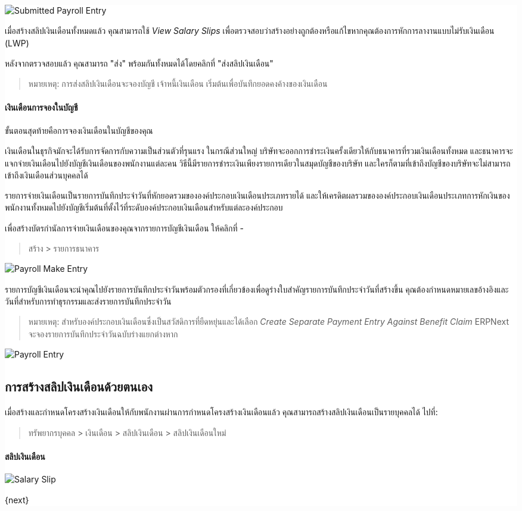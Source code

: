 <img class="screenshot" alt="Submitted Payroll Entry" src="/docs/assets/img/human-resources/created-payroll.png">

เมื่อสร้างสลิปเงินเดือนทั้งหมดแล้ว คุณสามารถใช้ _View Salary Slips_ เพื่อตรวจสอบว่าสร้างอย่างถูกต้องหรือแก้ไขหากคุณต้องการหักการลางานแบบไม่รับเงินเดือน (LWP)

หลังจากตรวจสอบแล้ว คุณสามารถ "ส่ง" พร้อมกันทั้งหมดได้โดยคลิกที่ "ส่งสลิปเงินเดือน"

>หมายเหตุ: การส่งสลิปเงินเดือนจะจองบัญชี เจ้าหนี้เงินเดือน เริ่มต้นเพื่อบันทึกยอดคงค้างของเงินเดือน

#### เงินเดือนการจองในบัญชี

ขั้นตอนสุดท้ายคือการจองเงินเดือนในบัญชีของคุณ

เงินเดือนในธุรกิจมักจะได้รับการจัดการกับความเป็นส่วนตัวที่รุนแรง ในกรณีส่วนใหญ่ บริษัทจะออกการชำระเงินครั้งเดียวให้กับธนาคารที่รวมเงินเดือนทั้งหมด และธนาคารจะแจกจ่ายเงินเดือนไปยังบัญชีเงินเดือนของพนักงานแต่ละคน วิธีนี้มีรายการชำระเงินเพียงรายการเดียวในสมุดบัญชีของบริษัท และใครก็ตามที่เข้าถึงบัญชีของบริษัทจะไม่สามารถเข้าถึงเงินเดือนส่วนบุคคลได้

รายการจ่ายเงินเดือนเป็นรายการบันทึกประจำวันที่หักยอดรวมขององค์ประกอบเงินเดือนประเภทรายได้ และให้เครดิตผลรวมขององค์ประกอบเงินเดือนประเภทการหักเงินของพนักงานทั้งหมดไปยังบัญชีเริ่มต้นที่ตั้งไว้ที่ระดับองค์ประกอบเงินเดือนสำหรับแต่ละองค์ประกอบ

เพื่อสร้างบัตรกำนัลการจ่ายเงินเดือนของคุณจากรายการบัญชีเงินเดือน ให้คลิกที่ -
> สร้าง > รายการธนาคาร

<img class="screenshot" alt="Payroll Make Entry" src="/docs/assets/img/human-resources/payroll-make-bank-entry.png">

รายการบัญชีเงินเดือนจะนำคุณไปยังรายการบันทึกประจำวันพร้อมตัวกรองที่เกี่ยวข้องเพื่อดูร่างใบสำคัญรายการบันทึกประจำวันที่สร้างขึ้น คุณต้องกำหนดหมายเลขอ้างอิงและวันที่สำหรับการทำธุรกรรมและส่งรายการบันทึกประจำวัน

>หมายเหตุ: สำหรับองค์ประกอบเงินเดือนซึ่งเป็นสวัสดิการที่ยืดหยุ่นและได้เลือก _Create Separate Payment Entry Against Benefit Claim_ ERPNext จะจองรายการบันทึกประจำวันฉบับร่างแยกต่างหาก

<img class="screenshot" alt="Payroll Entry" src="/docs/assets/img/human-resources/payroll-journal-entry.png">

## การสร้างสลิปเงินเดือนด้วยตนเอง

เมื่อสร้างและกำหนดโครงสร้างเงินเดือนให้กับพนักงานผ่านการกำหนดโครงสร้างเงินเดือนแล้ว คุณสามารถสร้างสลิปเงินเดือนเป็นรายบุคคลได้ ไปที่:

> ทรัพยากรบุคคล > เงินเดือน > สลิปเงินเดือน > สลิปเงินเดือนใหม่

#### สลิปเงินเดือน

<img class="screenshot" alt="Salary Slip" src="{{docs_base_url}}/assets/img/human-resources/salary-slip.png">

{next}

